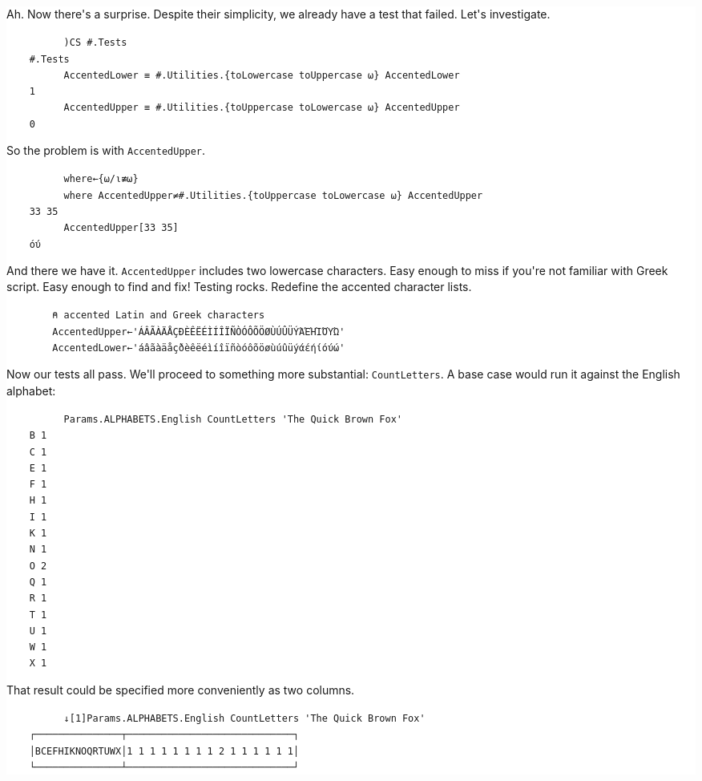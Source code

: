 Ah. Now there's a surprise. Despite their simplicity, we already have a test that failed. Let's investigate. 

~~~
          )CS #.Tests
    #.Tests
          AccentedLower ≡ #.Utilities.{toLowercase toUppercase ⍵} AccentedLower
    1
          AccentedUpper ≡ #.Utilities.{toUppercase toLowercase ⍵} AccentedUpper
    0
~~~	

So the problem is with `AccentedUpper`. 

~~~
          where←{⍵/⍳≢⍵}
          where AccentedUpper≠#.Utilities.{toUppercase toLowercase ⍵} AccentedUpper
    33 35
          AccentedUpper[33 35]
    όύ
~~~	

And there we have it. `AccentedUpper` includes two lowercase characters. Easy enough to miss if you're not familiar with Greek script. Easy enough to find and fix! Testing rocks. Redefine the accented character lists. 

~~~
        ⍝ accented Latin and Greek characters
        AccentedUpper←'ÁÂÃÀÄÅÇÐÈÊËÉÌÍÎÏÑÒÓÔÕÖØÙÚÛÜÝΆΈΉΊΌΎΏ'
        AccentedLower←'áâãàäåçðèêëéìíîïñòóôõöøùúûüýάέήίόύώ'
~~~		

Now our tests all pass. We'll proceed to something more substantial: `CountLetters`. A base case would run it against the English alphabet:

~~~
          Params.ALPHABETS.English CountLetters 'The Quick Brown Fox'
    B 1
    C 1
    E 1
    F 1
    H 1
    I 1
    K 1
    N 1
    O 2
    Q 1
    R 1
    T 1
    U 1
    W 1
    X 1
~~~	

That result could be specified more conveniently as two columns. 

~~~
          ↓[1]Params.ALPHABETS.English CountLetters 'The Quick Brown Fox'
    ┌───────────────┬─────────────────────────────┐
    │BCEFHIKNOQRTUWX│1 1 1 1 1 1 1 1 2 1 1 1 1 1 1│
    └───────────────┴─────────────────────────────┘
~~~	


[^beck]: Kent Beck, in conversation with one of the authors.
[^string]: APL has no _string_ datatype. We use the word as a casual synonym for _character vector_.
[^dep]: an expert in the domain of the application rather than an expert programmer, but who has learned enough programming to write the code. 
[^occam]: _Non sunt multiplicanda entia sine necessitate._
